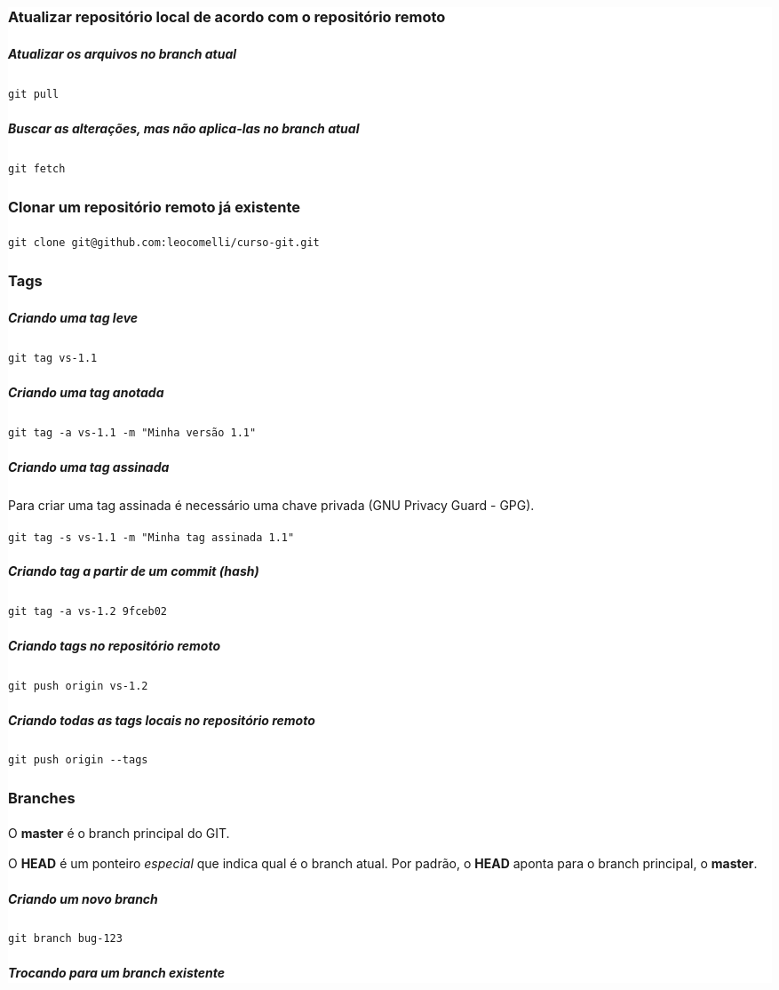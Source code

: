 
### Atualizar repositório local de acordo com o repositório remoto

##### Atualizar os arquivos no branch atual

	git pull
	
##### Buscar as alterações, mas não aplica-las no branch atual

	git fetch
	
### Clonar um repositório remoto já existente

	git clone git@github.com:leocomelli/curso-git.git
	
### Tags

##### Criando uma tag leve

	git tag vs-1.1

##### Criando uma tag anotada

	git tag -a vs-1.1 -m "Minha versão 1.1"

##### Criando uma tag assinada
Para criar uma tag assinada é necessário uma chave privada (GNU Privacy Guard - GPG).

	git tag -s vs-1.1 -m "Minha tag assinada 1.1"

##### Criando tag a partir de um commit (hash)

	git tag -a vs-1.2 9fceb02
	
##### Criando tags no repositório remoto

	git push origin vs-1.2
	
##### Criando todas as tags locais no repositório remoto

	git push origin --tags
	
### Branches

O **master** é o branch principal do GIT.

O **HEAD** é um ponteiro *especial* que indica qual é o branch atual. Por padrão, o **HEAD** aponta para o branch principal, o **master**.

##### Criando um novo branch

	git branch bug-123
	
##### Trocando para um branch existente
